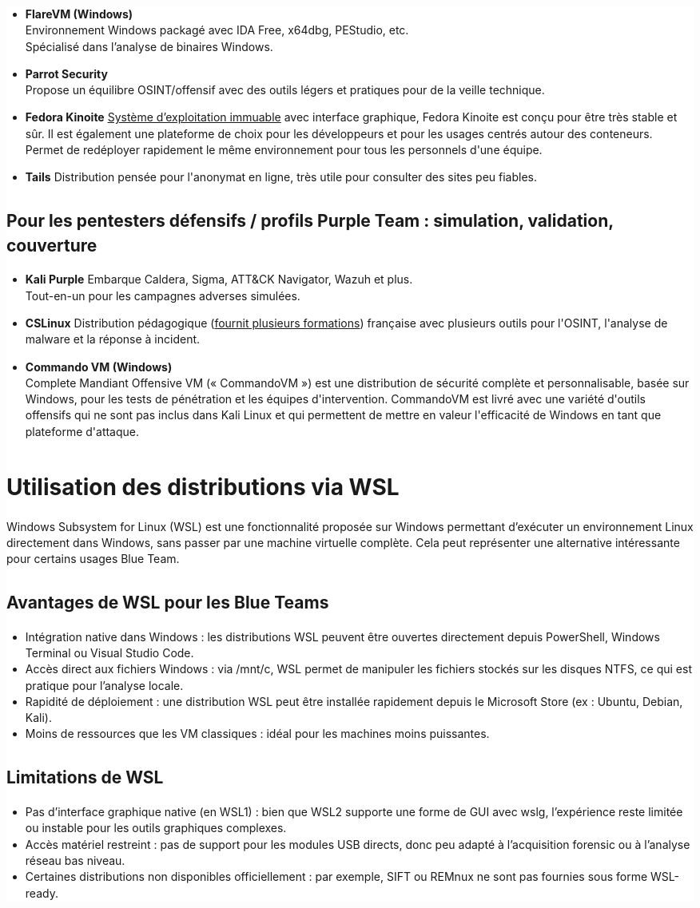 - **FlareVM (Windows)**  
Environnement Windows packagé avec IDA Free, x64dbg, PEStudio, etc.  
Spécialisé dans l’analyse de binaires Windows.

- **Parrot Security**  
Propose un équilibre OSINT/offensif avec des outils légers et pratiques pour de la veille technique.

- **Fedora Kinoite** 
[Système d’exploitation immuable](https://blog.stephane-robert.info/docs/securiser/os-immuable/) avec interface graphique, Fedora Kinoite est conçu pour être très stable et sûr. Il est également une plateforme de choix pour les développeurs et pour les usages centrés autour des conteneurs.
Permet de redéployer rapidement le même environnement pour tous les personnels d'une équipe.

- **Tails**
Distribution pensée pour l'anonymat en ligne, très utile pour consulter des sites peu fiables.

## Pour les pentesters défensifs / profils Purple Team : simulation, validation, couverture
- **Kali Purple** 
Embarque Caldera, Sigma, ATT&CK Navigator, Wazuh et plus.  
Tout-en-un pour les campagnes adverses simulées.

- **CSLinux**
Distribution pédagogique ([fournit plusieurs formations](https://echothislabs.com)) française avec plusieurs outils pour l'OSINT, l'analyse de malware et la réponse à incident.

- **Commando VM (Windows)**  
Complete Mandiant Offensive VM (« CommandoVM ») est une distribution de sécurité complète et personnalisable, basée sur Windows, pour les tests de pénétration et les équipes d'intervention. CommandoVM est livré avec une variété d'outils offensifs qui ne sont pas inclus dans Kali Linux et qui permettent de mettre en valeur l'efficacité de Windows en tant que plateforme d'attaque.

# Utilisation des distributions via WSL
Windows Subsystem for Linux (WSL) est une fonctionnalité proposée sur Windows permettant d’exécuter un environnement Linux directement dans Windows, sans passer par une machine virtuelle complète. Cela peut représenter une alternative intéressante pour certains usages Blue Team.

## Avantages de WSL pour les Blue Teams

- Intégration native dans Windows : les distributions WSL peuvent être ouvertes directement depuis PowerShell, Windows Terminal ou Visual Studio Code.
- Accès direct aux fichiers Windows : via /mnt/c, WSL permet de manipuler les fichiers stockés sur les disques NTFS, ce qui est pratique pour l’analyse locale.
- Rapidité de déploiement : une distribution WSL peut être installée rapidement depuis le Microsoft Store (ex : Ubuntu, Debian, Kali).
- Moins de ressources que les VM classiques : idéal pour les machines moins puissantes.

## Limitations de WSL

- Pas d’interface graphique native (en WSL1) : bien que WSL2 supporte une forme de GUI avec wslg, l’expérience reste limitée ou instable pour les outils graphiques complexes.
- Accès matériel restreint : pas de support pour les modules USB directs, donc peu adapté à l’acquisition forensic ou à l’analyse réseau bas niveau.
- Certaines distributions non disponibles officiellement : par exemple, SIFT ou REMnux ne sont pas fournies sous forme WSL-ready.
